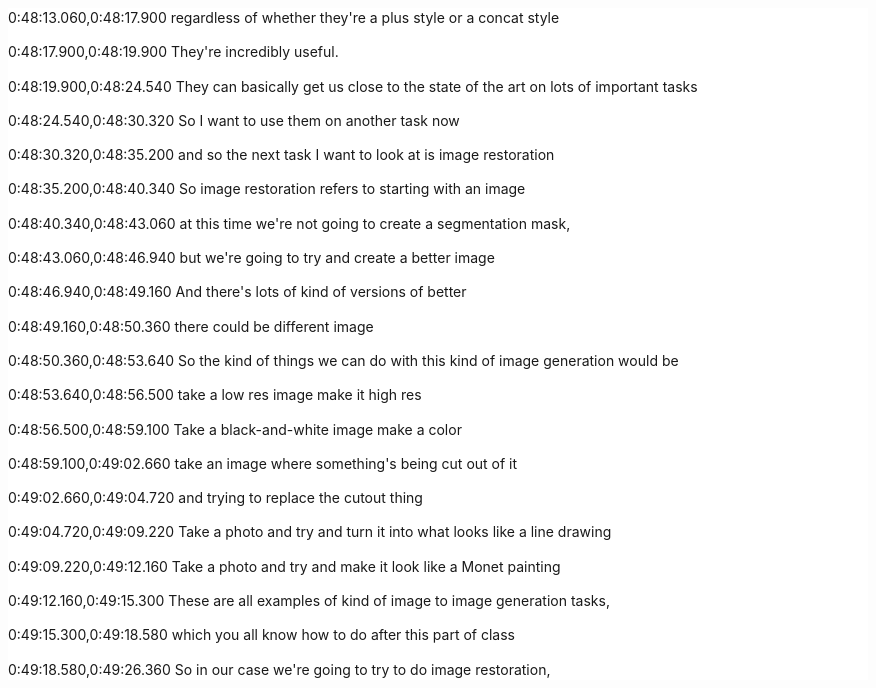 0:48:13.060,0:48:17.900
regardless of whether they're a plus style or a concat style

0:48:17.900,0:48:19.900
They're incredibly useful.

0:48:19.900,0:48:24.540
They can basically get us close to the state of the art on lots of important tasks

0:48:24.540,0:48:30.320
So I want to use them on another task now

0:48:30.320,0:48:35.200
and so the next task I want to look at is image restoration

0:48:35.200,0:48:40.340
So image restoration refers to starting with an image

0:48:40.340,0:48:43.060
at this time we're not going to create a segmentation mask,

0:48:43.060,0:48:46.940
but we're going to try and create a better image

0:48:46.940,0:48:49.160
And there's lots of kind of versions of better

0:48:49.160,0:48:50.360
there could be different image

0:48:50.360,0:48:53.640
So the kind of things we can do with this kind of image generation would be

0:48:53.640,0:48:56.500
take a low res image make it high res

0:48:56.500,0:48:59.100
Take a black-and-white image make a color

0:48:59.100,0:49:02.660
take an image where something's being cut out of it

0:49:02.660,0:49:04.720
and trying to replace the cutout thing

0:49:04.720,0:49:09.220
Take a photo and try and turn it into what looks like a line drawing

0:49:09.220,0:49:12.160
Take a photo and try and make it look like a Monet painting

0:49:12.160,0:49:15.300
These are all examples of kind of image to image generation tasks,

0:49:15.300,0:49:18.580
which you all know how to do after this part of class

0:49:18.580,0:49:26.360
So in our case we're going to try to do image restoration,

